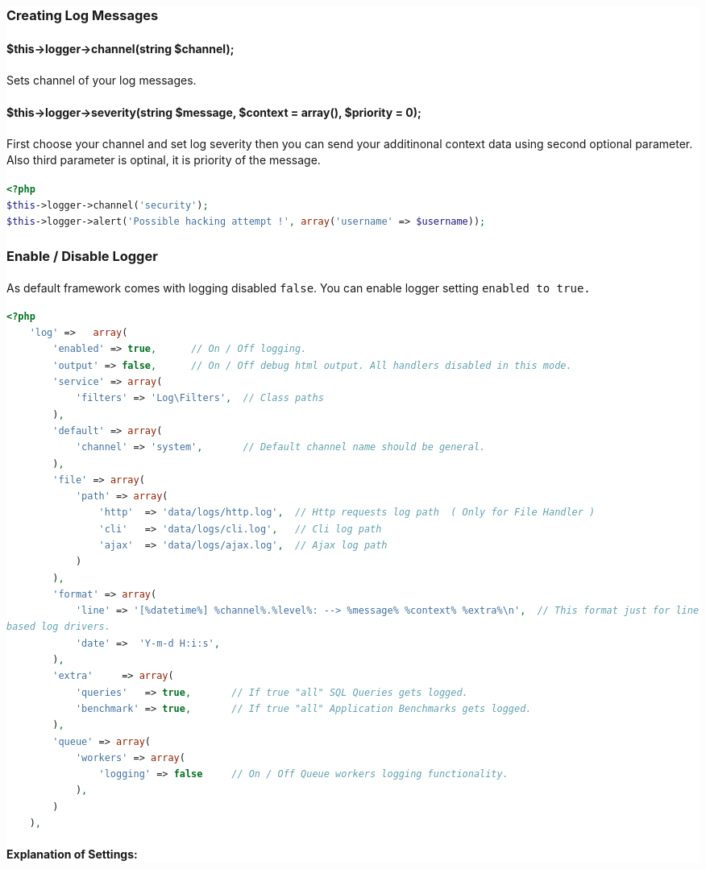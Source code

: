 ### Creating Log Messages

#### $this->logger->channel(string $channel);

Sets channel of your log messages.

#### $this->logger->severity(string $message, $context = array(), $priority = 0);

First choose your channel and set log severity then you can send your additinonal context data using second optional parameter. Also third parameter is optinal, it is priority of the message.

```php
<?php
$this->logger->channel('security');
$this->logger->alert('Possible hacking attempt !', array('username' => $username));
```


### Enable / Disable Logger

As default framework comes with logging disabled <kbd>false</kbd>. You can enable logger setting <kbd>enabled to true.</kbd>

```php
<?php
    'log' =>   array(
        'enabled' => true,      // On / Off logging.
        'output' => false,      // On / Off debug html output. All handlers disabled in this mode.
        'service' => array(
            'filters' => 'Log\Filters',  // Class paths
        ),
        'default' => array(
            'channel' => 'system',       // Default channel name should be general.
        ),
        'file' => array(
            'path' => array(
                'http'  => 'data/logs/http.log',  // Http requests log path  ( Only for File Handler )
                'cli'   => 'data/logs/cli.log',   // Cli log path  
                'ajax'  => 'data/logs/ajax.log',  // Ajax log path
            )
        ),
        'format' => array(
            'line' => '[%datetime%] %channel%.%level%: --> %message% %context% %extra%\n',  // This format just for line based log drivers.
            'date' =>  'Y-m-d H:i:s',
        ),
        'extra'     => array(
            'queries'   => true,       // If true "all" SQL Queries gets logged.
            'benchmark' => true,       // If true "all" Application Benchmarks gets logged.
        ),
        'queue' => array(
            'workers' => array(
                'logging' => false     // On / Off Queue workers logging functionality.
            ), 
        )
    ),
```
#### Explanation of Settings:
